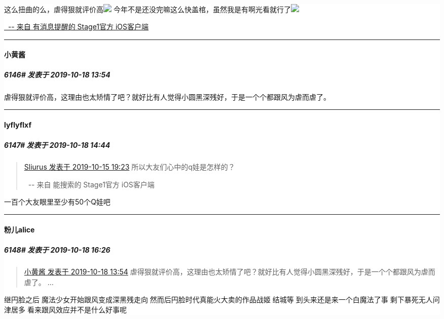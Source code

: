 


这么扭曲的么，虐得狠就评价高<img src="https://static.saraba1st.com/image/smiley/face2017/068.png" referrerpolicy="no-referrer">
今年不是还没完嘛这么快盖棺，虽然我是有啊光看就行了<img src="https://static.saraba1st.com/image/smiley/face2017/065.png" referrerpolicy="no-referrer">

[  -- 来自 有消息提醒的 Stage1官方 iOS客户端](https://itunes.apple.com/fi/app/saraba1st/id1221237470?mt=8)







*****

####  小黄酱  
##### 6146#       发表于 2019-10-18 13:54




虐得狠就评价高，这理由也太矫情了吧？就好比有人觉得小圆黑深残好，于是一个个都跟风为虐而虐了。







*****

####  lyflyflxf  
##### 6147#       发表于 2019-10-18 14:44



<blockquote><a href="httphttps://bbs.saraba1st.com/2b/forum.php?mod=redirect&amp;goto=findpost&amp;pid=45219468&amp;ptid=1785119" target="_blank">Sliurus 发表于 2019-10-15 19:23</a>
所以大友们心中的q娃是怎样的？

  -- 来自 能搜索的 Stage1官方 iOS客户端</blockquote>
一百个大友眼里至少有50个Q娃吧







*****

####  粉儿alice  
##### 6148#       发表于 2019-10-18 16:26



<blockquote><a href="httphttps://bbs.saraba1st.com/2b/forum.php?mod=redirect&amp;goto=findpost&amp;pid=45241763&amp;ptid=1785119" target="_blank">小黄酱 发表于 2019-10-18 13:54</a>
虐得狠就评价高，这理由也太矫情了吧？就好比有人觉得小圆黑深残好，于是一个个都跟风为虐而虐了。 ...</blockquote>
继円脸之后 魔法少女开始跟风变成深黑残走向 
然而后円脸时代真能火大卖的作品战姬 结城等
到头来还是来一个白魔法了事 剩下暴死无人问津居多 
看来跟风效应并不是什么好事呢
